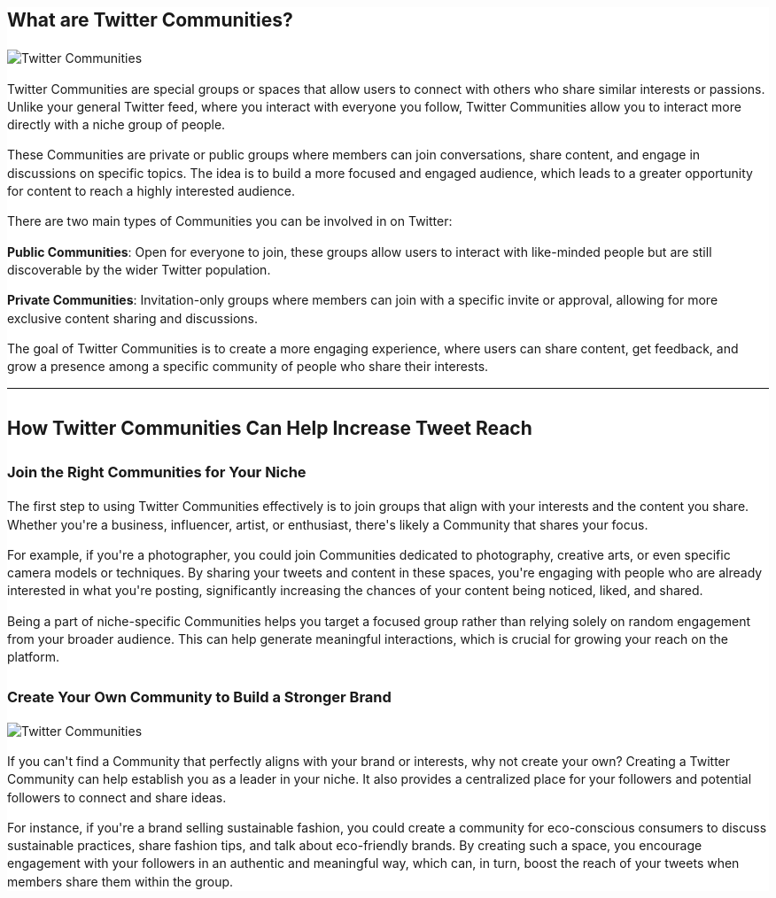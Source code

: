 
## What are Twitter Communities?

![Twitter Communities](/theme/assets/images/contents/post/blog_63_pic_1.jpg)

Twitter Communities are special groups or spaces that allow users to connect with others who share similar interests or passions. Unlike your general Twitter feed, where you interact with everyone you follow, Twitter Communities allow you to interact more directly with a niche group of people.

These Communities are private or public groups where members can join conversations, share content, and engage in discussions on specific topics. The idea is to build a more focused and engaged audience, which leads to a greater opportunity for content to reach a highly interested audience.

There are two main types of Communities you can be involved in on Twitter:

**Public Communities**: Open for everyone to join, these groups allow users to interact with like-minded people but are still discoverable by the wider Twitter population.

**Private Communities**: Invitation-only groups where members can join with a specific invite or approval, allowing for more exclusive content sharing and discussions.

The goal of Twitter Communities is to create a more engaging experience, where users can share content, get feedback, and grow a presence among a specific community of people who share their interests.

---

## How Twitter Communities Can Help Increase Tweet Reach

### Join the Right Communities for Your Niche

The first step to using Twitter Communities effectively is to join groups that align with your interests and the content you share. Whether you're a business, influencer, artist, or enthusiast, there's likely a Community that shares your focus.

For example, if you're a photographer, you could join Communities dedicated to photography, creative arts, or even specific camera models or techniques. By sharing your tweets and content in these spaces, you're engaging with people who are already interested in what you're posting, significantly increasing the chances of your content being noticed, liked, and shared.

Being a part of niche-specific Communities helps you target a focused group rather than relying solely on random engagement from your broader audience. This can help generate meaningful interactions, which is crucial for growing your reach on the platform.

### Create Your Own Community to Build a Stronger Brand

![Twitter Communities](/theme/assets/images/contents/post/blog_63_pic_2.jpg)

If you can't find a Community that perfectly aligns with your brand or interests, why not create your own? Creating a Twitter Community can help establish you as a leader in your niche. It also provides a centralized place for your followers and potential followers to connect and share ideas.

For instance, if you're a brand selling sustainable fashion, you could create a community for eco-conscious consumers to discuss sustainable practices, share fashion tips, and talk about eco-friendly brands. By creating such a space, you encourage engagement with your followers in an authentic and meaningful way, which can, in turn, boost the reach of your tweets when members share them within the group.
